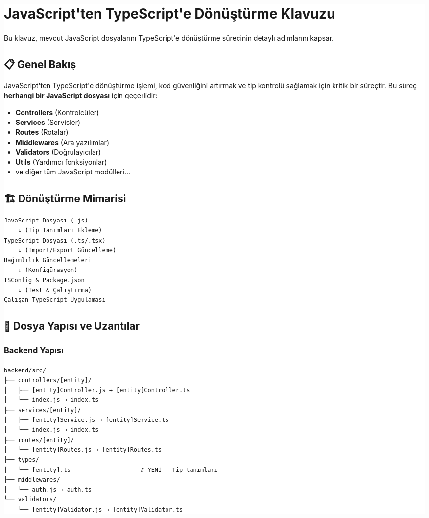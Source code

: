 # JavaScript'ten TypeScript'e Dönüştürme Klavuzu

Bu klavuz, mevcut JavaScript dosyalarını TypeScript'e dönüştürme sürecinin detaylı adımlarını kapsar.

## 📋 Genel Bakış

JavaScript'ten TypeScript'e dönüştürme işlemi, kod güvenliğini artırmak ve tip kontrolü sağlamak için kritik bir süreçtir. Bu süreç **herhangi bir JavaScript dosyası** için geçerlidir:
- **Controllers** (Kontrolcüler)
- **Services** (Servisler)
- **Routes** (Rotalar)
- **Middlewares** (Ara yazılımlar)
- **Validators** (Doğrulayıcılar)
- **Utils** (Yardımcı fonksiyonlar)
- ve diğer tüm JavaScript modülleri...

## 🏗️ Dönüştürme Mimarisi

```
JavaScript Dosyası (.js)
    ↓ (Tip Tanımları Ekleme)
TypeScript Dosyası (.ts/.tsx)
    ↓ (Import/Export Güncelleme)
Bağımlılık Güncellemeleri
    ↓ (Konfigürasyon)
TSConfig & Package.json
    ↓ (Test & Çalıştırma)
Çalışan TypeScript Uygulaması
```

## 📁 Dosya Yapısı ve Uzantılar

### Backend Yapısı
```
backend/src/
├── controllers/[entity]/
│   ├── [entity]Controller.js → [entity]Controller.ts
│   └── index.js → index.ts
├── services/[entity]/
│   ├── [entity]Service.js → [entity]Service.ts
│   └── index.js → index.ts
├── routes/[entity]/
│   └── [entity]Routes.js → [entity]Routes.ts
├── types/
│   └── [entity].ts                    # YENİ - Tip tanımları
├── middlewares/
│   └── auth.js → auth.ts
└── validators/
    └── [entity]Validator.js → [entity]Validator.ts
```
